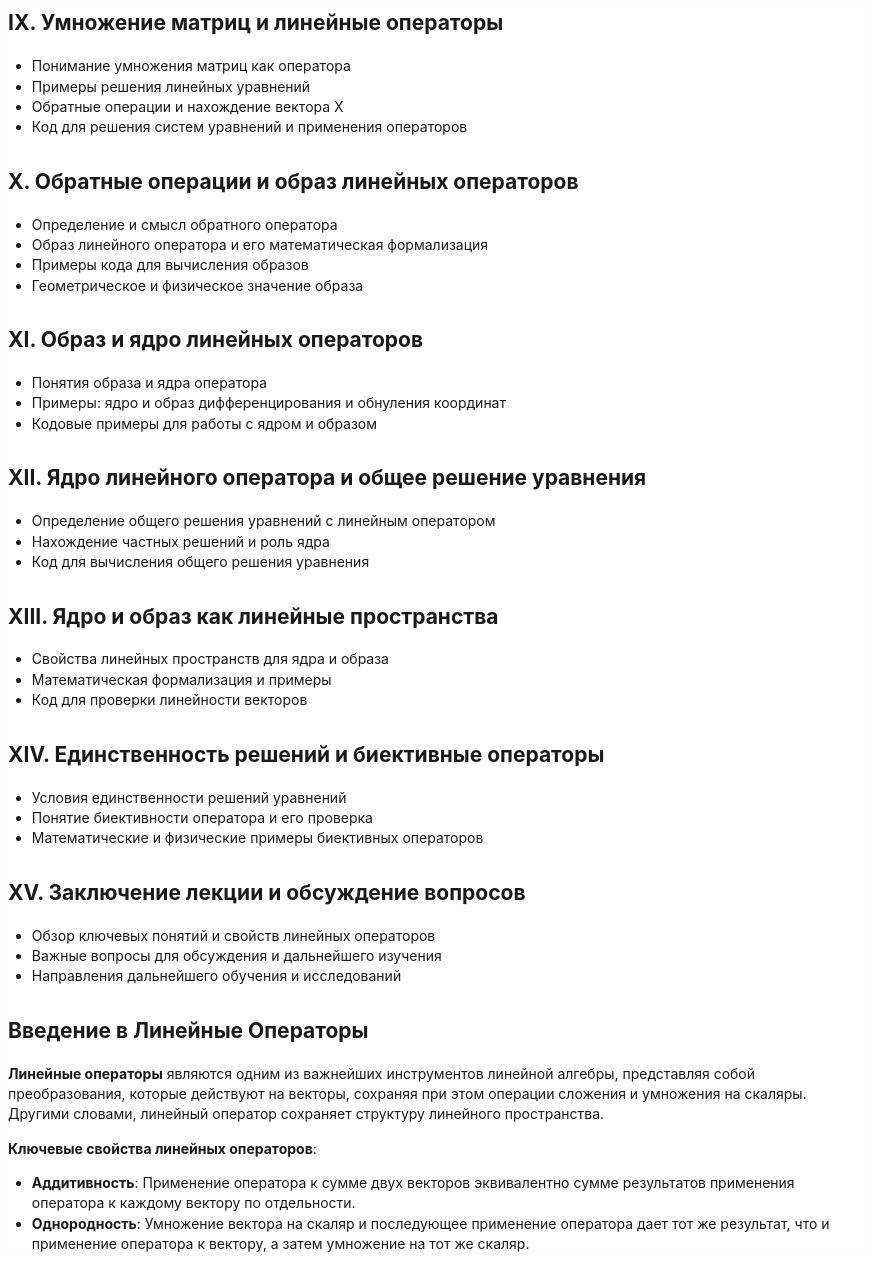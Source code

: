 ## IX. Умножение матриц и линейные операторы
   - Понимание умножения матриц как оператора
   - Примеры решения линейных уравнений
   - Обратные операции и нахождение вектора X
   - Код для решения систем уравнений и применения операторов

## X. Обратные операции и образ линейных операторов
   - Определение и смысл обратного оператора
   - Образ линейного оператора и его математическая формализация
   - Примеры кода для вычисления образов
   - Геометрическое и физическое значение образа

## XI. Образ и ядро линейных операторов
   - Понятия образа и ядра оператора
   - Примеры: ядро и образ дифференцирования и обнуления координат
   - Кодовые примеры для работы с ядром и образом

## XII. Ядро линейного оператора и общее решение уравнения
   - Определение общего решения уравнений с линейным оператором
   - Нахождение частных решений и роль ядра
   - Код для вычисления общего решения уравнения

## XIII. Ядро и образ как линейные пространства
   - Свойства линейных пространств для ядра и образа
   - Математическая формализация и примеры
   - Код для проверки линейности векторов

## XIV. Единственность решений и биективные операторы
   - Условия единственности решений уравнений
   - Понятие биективности оператора и его проверка
   - Математические и физические примеры биективных операторов

## XV. Заключение лекции и обсуждение вопросов
   - Обзор ключевых понятий и свойств линейных операторов
   - Важные вопросы для обсуждения и дальнейшего изучения
   - Направления дальнейшего обучения и исследований

## Введение в Линейные Операторы

**Линейные операторы** являются одним из важнейших инструментов линейной алгебры, представляя собой преобразования, которые действуют на векторы, сохраняя при этом операции сложения и умножения на скаляры. Другими словами, линейный оператор сохраняет структуру линейного пространства. 

**Ключевые свойства линейных операторов**:

*   **Аддитивность**:  Применение оператора к сумме двух векторов эквивалентно сумме результатов применения оператора к каждому вектору по отдельности.
*   **Однородность**: Умножение вектора на скаляр и последующее применение оператора дает тот же результат, что и применение оператора к вектору, а затем умножение на тот же скаляр.
